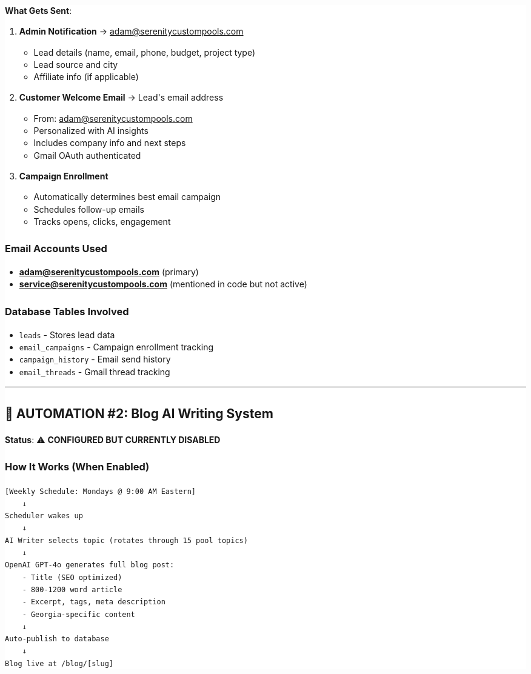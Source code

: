 **What Gets Sent**:

1. **Admin Notification** → adam@serenitycustompools.com
   - Lead details (name, email, phone, budget, project type)
   - Lead source and city
   - Affiliate info (if applicable)

2. **Customer Welcome Email** → Lead's email address
   - From: adam@serenitycustompools.com
   - Personalized with AI insights
   - Includes company info and next steps
   - Gmail OAuth authenticated

3. **Campaign Enrollment**
   - Automatically determines best email campaign
   - Schedules follow-up emails
   - Tracks opens, clicks, engagement

### Email Accounts Used
- **adam@serenitycustompools.com** (primary)
- **service@serenitycustompools.com** (mentioned in code but not active)

### Database Tables Involved
- `leads` - Stores lead data
- `email_campaigns` - Campaign enrollment tracking
- `campaign_history` - Email send history
- `email_threads` - Gmail thread tracking

---

## 📝 AUTOMATION #2: Blog AI Writing System

**Status**: ⚠️ **CONFIGURED BUT CURRENTLY DISABLED**

### How It Works (When Enabled)

```
[Weekly Schedule: Mondays @ 9:00 AM Eastern]
    ↓
Scheduler wakes up
    ↓
AI Writer selects topic (rotates through 15 pool topics)
    ↓
OpenAI GPT-4o generates full blog post:
    - Title (SEO optimized)
    - 800-1200 word article
    - Excerpt, tags, meta description
    - Georgia-specific content
    ↓
Auto-publish to database
    ↓
Blog live at /blog/[slug]
```
